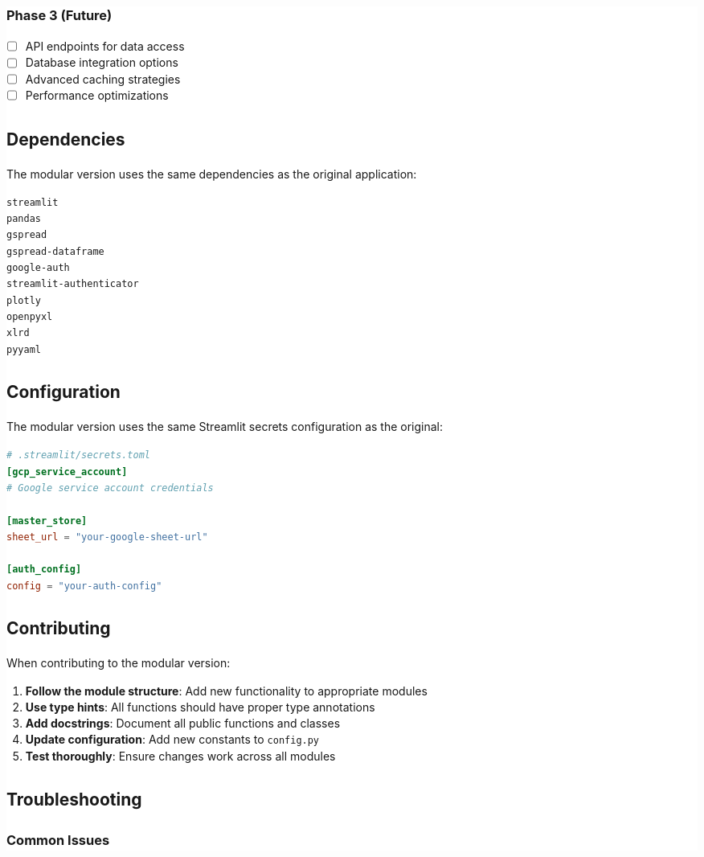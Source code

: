 ### Phase 3 (Future)
- [ ] API endpoints for data access
- [ ] Database integration options
- [ ] Advanced caching strategies
- [ ] Performance optimizations

## Dependencies

The modular version uses the same dependencies as the original application:

```
streamlit
pandas
gspread
gspread-dataframe
google-auth
streamlit-authenticator
plotly
openpyxl
xlrd
pyyaml
```

## Configuration

The modular version uses the same Streamlit secrets configuration as the original:

```toml
# .streamlit/secrets.toml
[gcp_service_account]
# Google service account credentials

[master_store]
sheet_url = "your-google-sheet-url"

[auth_config]
config = "your-auth-config"
```

## Contributing

When contributing to the modular version:

1. **Follow the module structure**: Add new functionality to appropriate modules
2. **Use type hints**: All functions should have proper type annotations
3. **Add docstrings**: Document all public functions and classes
4. **Update configuration**: Add new constants to `config.py`
5. **Test thoroughly**: Ensure changes work across all modules

## Troubleshooting

### Common Issues
